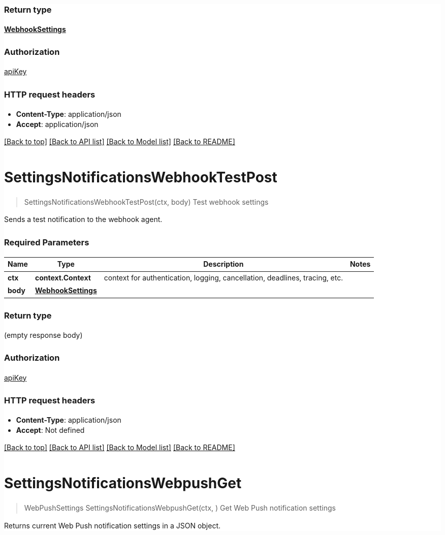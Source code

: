 ### Return type

[**WebhookSettings**](WebhookSettings.md)

### Authorization

[apiKey](../README.md#apiKey)

### HTTP request headers

 - **Content-Type**: application/json
 - **Accept**: application/json

[[Back to top]](#) [[Back to API list]](../README.md#documentation-for-api-endpoints) [[Back to Model list]](../README.md#documentation-for-models) [[Back to README]](../README.md)

# **SettingsNotificationsWebhookTestPost**
> SettingsNotificationsWebhookTestPost(ctx, body)
Test webhook settings

Sends a test notification to the webhook agent.

### Required Parameters

Name | Type | Description  | Notes
------------- | ------------- | ------------- | -------------
 **ctx** | **context.Context** | context for authentication, logging, cancellation, deadlines, tracing, etc.
  **body** | [**WebhookSettings**](WebhookSettings.md)|  | 

### Return type

 (empty response body)

### Authorization

[apiKey](../README.md#apiKey)

### HTTP request headers

 - **Content-Type**: application/json
 - **Accept**: Not defined

[[Back to top]](#) [[Back to API list]](../README.md#documentation-for-api-endpoints) [[Back to Model list]](../README.md#documentation-for-models) [[Back to README]](../README.md)

# **SettingsNotificationsWebpushGet**
> WebPushSettings SettingsNotificationsWebpushGet(ctx, )
Get Web Push notification settings

Returns current Web Push notification settings in a JSON object.
